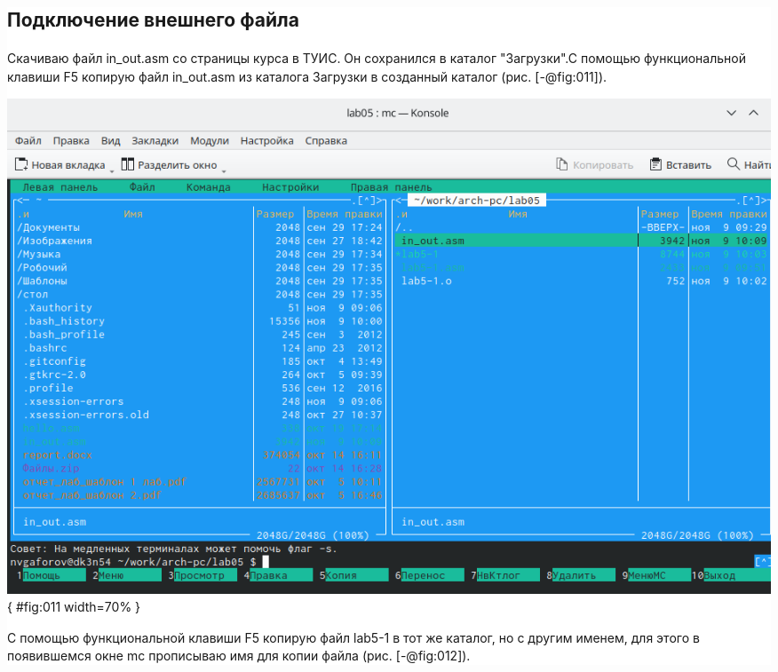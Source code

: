 
## Подключение внешнего файла

Скачиваю файл in_out.asm со страницы курса в ТУИС. Он сохранился в каталог "Загрузки".С помощью функциональной клавиши F5 копирую файл in_out.asm из каталога Загрузки в созданный каталог (рис. [-@fig:011]).

![Скачанный файл](image/fig11.jpg){ #fig:011 width=70% }


С помощью функциональной клавиши F5 копирую файл lab5-1 в тот же каталог, но с другим именем, для этого в появившемся окне mc прописываю имя для копии файла (рис. [-@fig:012]).
